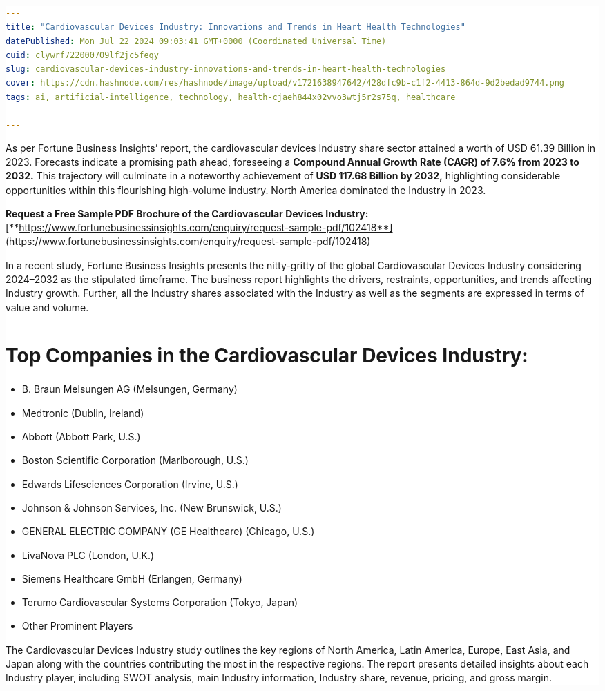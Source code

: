 ```yaml
---
title: "Cardiovascular Devices Industry: Innovations and Trends in Heart Health Technologies"
datePublished: Mon Jul 22 2024 09:03:41 GMT+0000 (Coordinated Universal Time)
cuid: clywrf722000709lf2jc5feqy
slug: cardiovascular-devices-industry-innovations-and-trends-in-heart-health-technologies
cover: https://cdn.hashnode.com/res/hashnode/image/upload/v1721638947642/428dfc9b-c1f2-4413-864d-9d2bedad9744.png
tags: ai, artificial-intelligence, technology, health-cjaeh844x02vvo3wtj5r2s75q, healthcare

---
```


As per Fortune Business Insights’ report, the [cardiovascular devices Industry share](https://www.fortunebusinessinsights.com/cardiovascular-devices-market-102418) sector attained a worth of USD 61.39 Billion in 2023. Forecasts indicate a promising path ahead, foreseeing a **Compound Annual Growth Rate (CAGR) of 7.6% from 2023 to 2032.** This trajectory will culminate in a noteworthy achievement of **USD 117.68 Billion by 2032,** highlighting considerable opportunities within this flourishing high-volume industry. North America dominated the Industry in 2023.

**Request a Free Sample PDF Brochure of the Cardiovascular Devices Industry:** [**https://www.fortunebusinessinsights.com/enquiry/request-sample-pdf/102418**](https://www.fortunebusinessinsights.com/enquiry/request-sample-pdf/102418)

In a recent study, Fortune Business Insights presents the nitty-gritty of the global Cardiovascular Devices Industry considering 2024–2032 as the stipulated timeframe. The business report highlights the drivers, restraints, opportunities, and trends affecting Industry growth. Further, all the Industry shares associated with the Industry as well as the segments are expressed in terms of value and volume.

# **Top Companies in the Cardiovascular Devices Industry:**

* B. Braun Melsungen AG (Melsungen, Germany)
    
* Medtronic (Dublin, Ireland)
    
* Abbott (Abbott Park, U.S.)
    
* Boston Scientific Corporation (Marlborough, U.S.)
    
* Edwards Lifesciences Corporation (Irvine, U.S.)
    
* Johnson & Johnson Services, Inc. (New Brunswick, U.S.)
    
* GENERAL ELECTRIC COMPANY (GE Healthcare) (Chicago, U.S.)
    
* LivaNova PLC (London, U.K.)
    
* Siemens Healthcare GmbH (Erlangen, Germany)
    
* Terumo Cardiovascular Systems Corporation (Tokyo, Japan)
    
* Other Prominent Players
    

The Cardiovascular Devices Industry study outlines the key regions of North America, Latin America, Europe, East Asia, and Japan along with the countries contributing the most in the respective regions. The report presents detailed insights about each Industry player, including SWOT analysis, main Industry information, Industry share, revenue, pricing, and gross margin.
